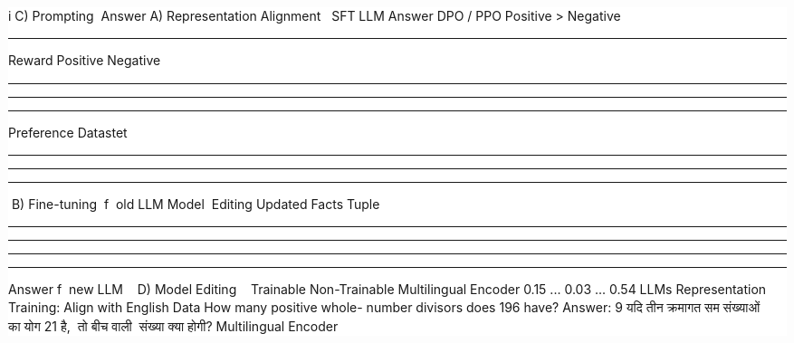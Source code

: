 i
C) Prompting 
Answer
 A) Representation Alignment  
SFT
LLM
Answer
DPO / PPO
Positive > Negative
_____________
Reward
Positive
Negative
______
______
______
Preference Datastet
______
______
______
 B) Fine-tuning 
f  old
LLM
Model 
Editing
Updated Facts Tuple
_________________
_________________
_________________
_________________
Answer
f  new
LLM
 
 D) Model Editing   
Trainable
Non-Trainable
Multilingual
Encoder
0.15
...
0.03 ...
0.54
LLMs
Representation
Training: Align with English Data
How many
positive
whole-
number
divisors
does 196
have?
Answer: 9
यदि तीन क्रमागत
सम संख्याओं 
का योग 21 है, 
तो बीच वाली 
संख्या
क्या होगी?
Multilingual
Encoder